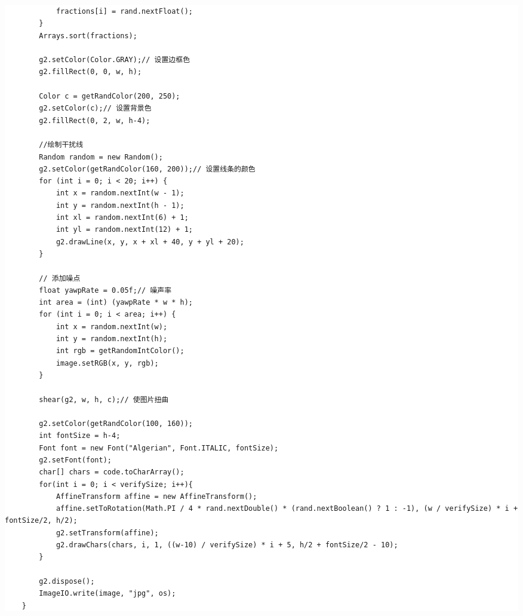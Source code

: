 ```
            fractions[i] = rand.nextFloat();  
        }  
        Arrays.sort(fractions);  
          
        g2.setColor(Color.GRAY);// 设置边框色  
        g2.fillRect(0, 0, w, h);  
          
        Color c = getRandColor(200, 250);  
        g2.setColor(c);// 设置背景色  
        g2.fillRect(0, 2, w, h-4);  
          
        //绘制干扰线  
        Random random = new Random();  
        g2.setColor(getRandColor(160, 200));// 设置线条的颜色  
        for (int i = 0; i < 20; i++) {  
            int x = random.nextInt(w - 1);  
            int y = random.nextInt(h - 1);  
            int xl = random.nextInt(6) + 1;  
            int yl = random.nextInt(12) + 1;  
            g2.drawLine(x, y, x + xl + 40, y + yl + 20);  
        }  
          
        // 添加噪点  
        float yawpRate = 0.05f;// 噪声率  
        int area = (int) (yawpRate * w * h);  
        for (int i = 0; i < area; i++) {  
            int x = random.nextInt(w);  
            int y = random.nextInt(h);  
            int rgb = getRandomIntColor();  
            image.setRGB(x, y, rgb);  
        }  
          
        shear(g2, w, h, c);// 使图片扭曲  
  
        g2.setColor(getRandColor(100, 160));  
        int fontSize = h-4;  
        Font font = new Font("Algerian", Font.ITALIC, fontSize);  
        g2.setFont(font);  
        char[] chars = code.toCharArray();  
        for(int i = 0; i < verifySize; i++){  
            AffineTransform affine = new AffineTransform();  
            affine.setToRotation(Math.PI / 4 * rand.nextDouble() * (rand.nextBoolean() ? 1 : -1), (w / verifySize) * i + fontSize/2, h/2);  
            g2.setTransform(affine);  
            g2.drawChars(chars, i, 1, ((w-10) / verifySize) * i + 5, h/2 + fontSize/2 - 10);  
        }  
          
        g2.dispose();  
        ImageIO.write(image, "jpg", os);  
    }  
```
